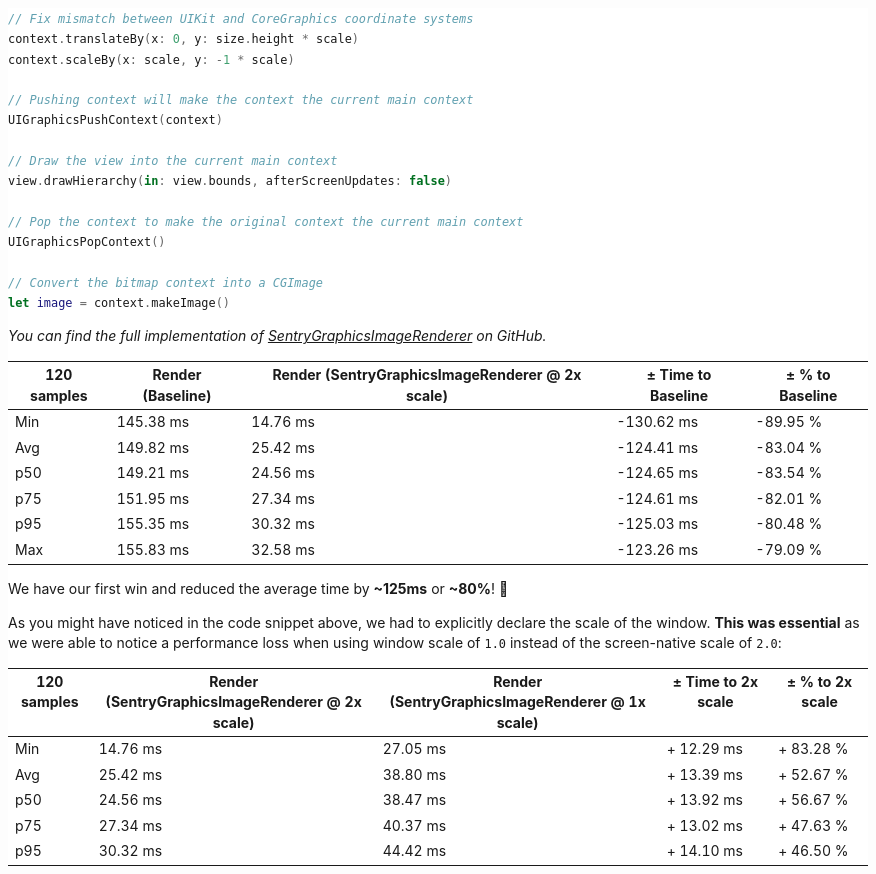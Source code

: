 ```swift
// Fix mismatch between UIKit and CoreGraphics coordinate systems
context.translateBy(x: 0, y: size.height * scale)
context.scaleBy(x: scale, y: -1 * scale)

// Pushing context will make the context the current main context
UIGraphicsPushContext(context)

// Draw the view into the current main context
view.drawHierarchy(in: view.bounds, afterScreenUpdates: false)

// Pop the context to make the original context the current main context
UIGraphicsPopContext()

// Convert the bitmap context into a CGImage
let image = context.makeImage()
```

_You can find the full implementation of [SentryGraphicsImageRenderer](https://github.com/getsentry/sentry-cocoa/blob/13bc1aa144c7a1df38a5a1dd5862e74cbbb78175/Sources/Swift/Core/Tools/ViewCapture/SentryGraphicsImageRenderer.swift) on GitHub._

| 120 samples                                             | **Render (Baseline)**                                         | **Render (SentryGraphicsImageRenderer @ 2x scale)**          | **± Time to Baseline**                                         | **± % to Baseline**                                          |
| ------------------------------------------------------- | ------------------------------------------------------------- | ------------------------------------------------------------ | -------------------------------------------------------------- | ------------------------------------------------------------ |
| Min                                                     | 145.38 ms                                                     | 14.76 ms                                                     | -130.62 ms                                                     | -89.95 %                                                     |
| Avg                                                     | 149.82 ms                                                     | 25.42 ms                                                     | -124.41 ms                                                     | -83.04 %                                                     |
| p50                                                     | 149.21 ms                                                     | 24.56 ms                                                     | -124.65 ms                                                     | -83.54 %                                                     |
| p75                                                     | 151.95 ms                                                     | 27.34 ms                                                     | -124.61 ms                                                     | -82.01 %                                                     |
| <span className="text-primary-500 font-bold">p95</span> | <span className="text-primary-500 font-bold">155.35 ms</span> | <span className="text-primary-500 font-bold">30.32 ms</span> | <span className="text-primary-500 font-bold">-125.03 ms</span> | <span className="text-primary-500 font-bold">-80.48 %</span> |
| Max                                                     | 155.83 ms                                                     | 32.58 ms                                                     | -123.26 ms                                                     | -79.09 %                                                     |

We have our first win and reduced the average time by **~125ms** or **~80%**! 🎉

As you might have noticed in the code snippet above, we had to explicitly declare the scale of the window. **This was essential** as we were able to notice a performance loss when using window scale of `1.0` instead of the screen-native scale of `2.0`:

| 120 samples                                             | **Render (SentryGraphicsImageRenderer @ 2x scale)**          | **Render (SentryGraphicsImageRenderer @ 1x scale)**          | **± Time to 2x scale**                                         | **± % to 2x scale**                                           |
| ------------------------------------------------------- | ------------------------------------------------------------ | ------------------------------------------------------------ | -------------------------------------------------------------- | ------------------------------------------------------------- |
| Min                                                     | 14.76 ms                                                     | 27.05 ms                                                     | + 12.29 ms                                                     | + 83.28 %                                                     |
| Avg                                                     | 25.42 ms                                                     | 38.80 ms                                                     | + 13.39 ms                                                     | + 52.67 %                                                     |
| p50                                                     | 24.56 ms                                                     | 38.47 ms                                                     | + 13.92 ms                                                     | + 56.67 %                                                     |
| p75                                                     | 27.34 ms                                                     | 40.37 ms                                                     | + 13.02 ms                                                     | + 47.63 %                                                     |
| <span className="text-primary-500 font-bold">p95</span> | <span className="text-primary-500 font-bold">30.32 ms</span> | <span className="text-primary-500 font-bold">44.42 ms</span> | <span className="text-primary-500 font-bold">+ 14.10 ms</span> | <span className="text-primary-500 font-bold">+ 46.50 %</span> |